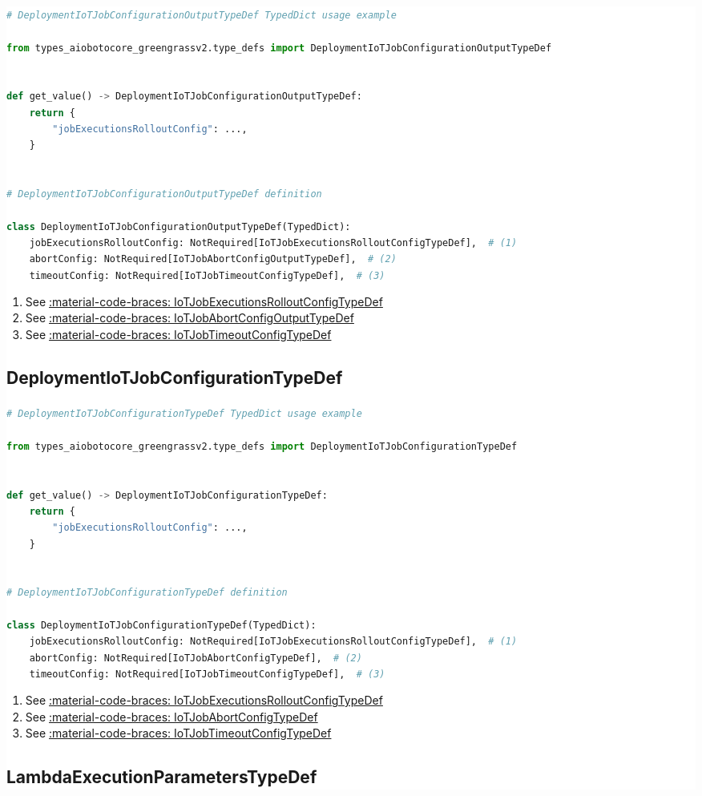 ```python
# DeploymentIoTJobConfigurationOutputTypeDef TypedDict usage example

from types_aiobotocore_greengrassv2.type_defs import DeploymentIoTJobConfigurationOutputTypeDef


def get_value() -> DeploymentIoTJobConfigurationOutputTypeDef:
    return {
        "jobExecutionsRolloutConfig": ...,
    }


# DeploymentIoTJobConfigurationOutputTypeDef definition

class DeploymentIoTJobConfigurationOutputTypeDef(TypedDict):
    jobExecutionsRolloutConfig: NotRequired[IoTJobExecutionsRolloutConfigTypeDef],  # (1)
    abortConfig: NotRequired[IoTJobAbortConfigOutputTypeDef],  # (2)
    timeoutConfig: NotRequired[IoTJobTimeoutConfigTypeDef],  # (3)
```

1. See [:material-code-braces: IoTJobExecutionsRolloutConfigTypeDef](./type_defs.md#iotjobexecutionsrolloutconfigtypedef) 
2. See [:material-code-braces: IoTJobAbortConfigOutputTypeDef](./type_defs.md#iotjobabortconfigoutputtypedef) 
3. See [:material-code-braces: IoTJobTimeoutConfigTypeDef](./type_defs.md#iotjobtimeoutconfigtypedef) 
## DeploymentIoTJobConfigurationTypeDef

```python
# DeploymentIoTJobConfigurationTypeDef TypedDict usage example

from types_aiobotocore_greengrassv2.type_defs import DeploymentIoTJobConfigurationTypeDef


def get_value() -> DeploymentIoTJobConfigurationTypeDef:
    return {
        "jobExecutionsRolloutConfig": ...,
    }


# DeploymentIoTJobConfigurationTypeDef definition

class DeploymentIoTJobConfigurationTypeDef(TypedDict):
    jobExecutionsRolloutConfig: NotRequired[IoTJobExecutionsRolloutConfigTypeDef],  # (1)
    abortConfig: NotRequired[IoTJobAbortConfigTypeDef],  # (2)
    timeoutConfig: NotRequired[IoTJobTimeoutConfigTypeDef],  # (3)
```

1. See [:material-code-braces: IoTJobExecutionsRolloutConfigTypeDef](./type_defs.md#iotjobexecutionsrolloutconfigtypedef) 
2. See [:material-code-braces: IoTJobAbortConfigTypeDef](./type_defs.md#iotjobabortconfigtypedef) 
3. See [:material-code-braces: IoTJobTimeoutConfigTypeDef](./type_defs.md#iotjobtimeoutconfigtypedef) 
## LambdaExecutionParametersTypeDef
